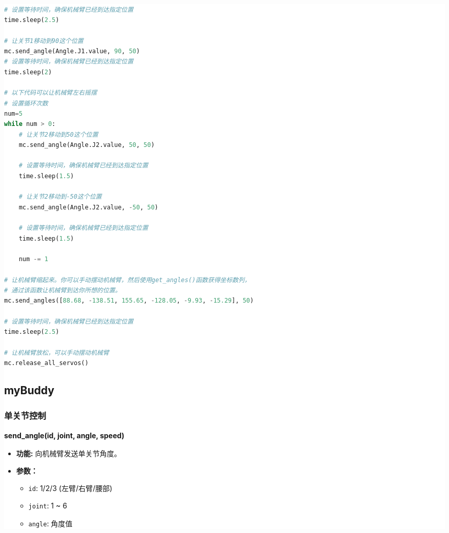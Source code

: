 ```python
# 设置等待时间，确保机械臂已经到达指定位置
time.sleep(2.5)

# 让关节1移动到90这个位置
mc.send_angle(Angle.J1.value, 90, 50)
# 设置等待时间，确保机械臂已经到达指定位置
time.sleep(2)

# 以下代码可以让机械臂左右摇摆
# 设置循环次数
num=5
while num > 0:
    # 让关节2移动到50这个位置
    mc.send_angle(Angle.J2.value, 50, 50)

    # 设置等待时间，确保机械臂已经到达指定位置
    time.sleep(1.5)

    # 让关节2移动到-50这个位置
    mc.send_angle(Angle.J2.value, -50, 50)

    # 设置等待时间，确保机械臂已经到达指定位置
    time.sleep(1.5)

    num -= 1

# 让机械臂缩起来。你可以手动摆动机械臂，然后使用get_angles()函数获得坐标数列，
# 通过该函数让机械臂到达你所想的位置。
mc.send_angles([88.68, -138.51, 155.65, -128.05, -9.93, -15.29], 50)

# 设置等待时间，确保机械臂已经到达指定位置
time.sleep(2.5)

# 让机械臂放松，可以手动摆动机械臂
mc.release_all_servos()
```


## myBuddy

### 单关节控制

**send_angle(id, joint, angle, speed)**

- **功能:** 向机械臂发送单关节角度。

- **参数：**

  - `id`: 1/2/3 (左臂/右臂/腰部)

  - `joint`:   1 ~ 6

  - `angle`:   角度值
